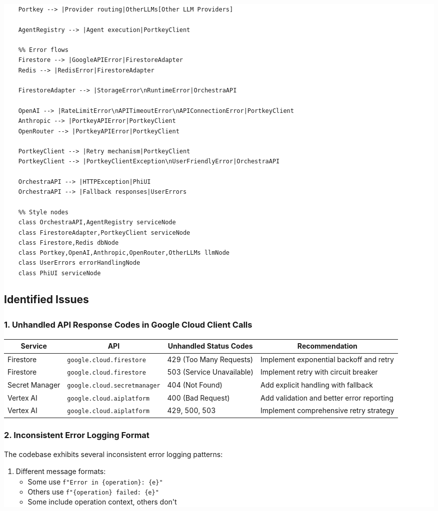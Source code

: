 ```mermaid
    Portkey --> |Provider routing|OtherLLMs[Other LLM Providers]
    
    AgentRegistry --> |Agent execution|PortkeyClient
    
    %% Error flows
    Firestore --> |GoogleAPIError|FirestoreAdapter
    Redis --> |RedisError|FirestoreAdapter
    
    FirestoreAdapter --> |StorageError\nRuntimeError|OrchestraAPI
    
    OpenAI --> |RateLimitError\nAPITimeoutError\nAPIConnectionError|PortkeyClient
    Anthropic --> |PortkeyAPIError|PortkeyClient
    OpenRouter --> |PortkeyAPIError|PortkeyClient
    
    PortkeyClient --> |Retry mechanism|PortkeyClient
    PortkeyClient --> |PortkeyClientException\nUserFriendlyError|OrchestraAPI
    
    OrchestraAPI --> |HTTPException|PhiUI
    OrchestraAPI --> |Fallback responses|UserErrors
    
    %% Style nodes
    class OrchestraAPI,AgentRegistry serviceNode
    class FirestoreAdapter,PortkeyClient serviceNode
    class Firestore,Redis dbNode
    class Portkey,OpenAI,Anthropic,OpenRouter,OtherLLMs llmNode
    class UserErrors errorHandlingNode
    class PhiUI serviceNode
```

## Identified Issues

### 1. Unhandled API Response Codes in Google Cloud Client Calls

| Service | API | Unhandled Status Codes | Recommendation |
|---------|-----|------------------------|----------------|
| Firestore | `google.cloud.firestore` | 429 (Too Many Requests) | Implement exponential backoff and retry |
| Firestore | `google.cloud.firestore` | 503 (Service Unavailable) | Implement retry with circuit breaker |
| Secret Manager | `google.cloud.secretmanager` | 404 (Not Found) | Add explicit handling with fallback |
| Vertex AI | `google.cloud.aiplatform` | 400 (Bad Request) | Add validation and better error reporting |
| Vertex AI | `google.cloud.aiplatform` | 429, 500, 503 | Implement comprehensive retry strategy |

### 2. Inconsistent Error Logging Format

The codebase exhibits several inconsistent error logging patterns:

1. Different message formats:
   - Some use `f"Error in {operation}: {e}"`
   - Others use `f"{operation} failed: {e}"`
   - Some include operation context, others don't
